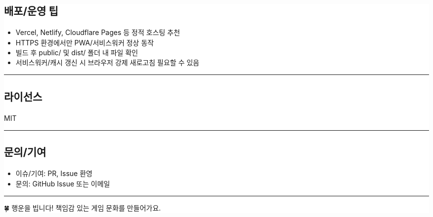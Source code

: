 ## 배포/운영 팁

- Vercel, Netlify, Cloudflare Pages 등 정적 호스팅 추천
- HTTPS 환경에서만 PWA/서비스워커 정상 동작
- 빌드 후 public/ 및 dist/ 폴더 내 파일 확인
- 서비스워커/캐시 갱신 시 브라우저 강제 새로고침 필요할 수 있음

---

## 라이선스

MIT

---

## 문의/기여

- 이슈/기여: PR, Issue 환영
- 문의: GitHub Issue 또는 이메일

---

🍀 행운을 빕니다! 책임감 있는 게임 문화를 만들어가요.
